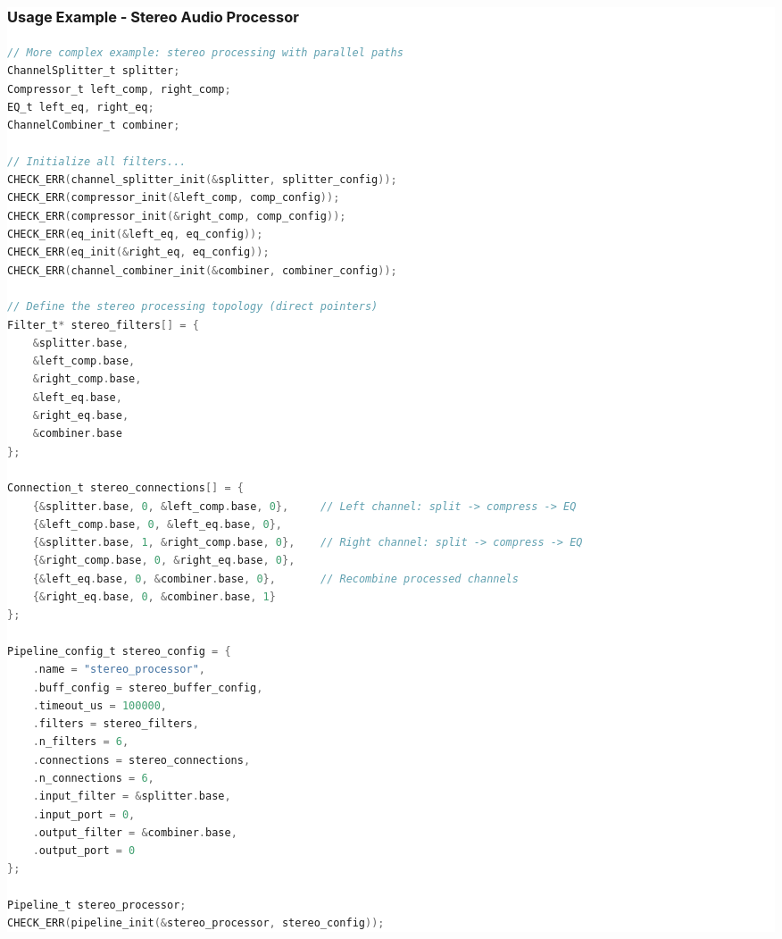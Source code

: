 
### Usage Example - Stereo Audio Processor

```c
// More complex example: stereo processing with parallel paths
ChannelSplitter_t splitter;
Compressor_t left_comp, right_comp;
EQ_t left_eq, right_eq;
ChannelCombiner_t combiner;

// Initialize all filters...
CHECK_ERR(channel_splitter_init(&splitter, splitter_config));
CHECK_ERR(compressor_init(&left_comp, comp_config));
CHECK_ERR(compressor_init(&right_comp, comp_config));
CHECK_ERR(eq_init(&left_eq, eq_config));
CHECK_ERR(eq_init(&right_eq, eq_config));
CHECK_ERR(channel_combiner_init(&combiner, combiner_config));

// Define the stereo processing topology (direct pointers)
Filter_t* stereo_filters[] = {
    &splitter.base,
    &left_comp.base, 
    &right_comp.base,
    &left_eq.base,
    &right_eq.base,
    &combiner.base
};

Connection_t stereo_connections[] = {
    {&splitter.base, 0, &left_comp.base, 0},     // Left channel: split -> compress -> EQ
    {&left_comp.base, 0, &left_eq.base, 0},
    {&splitter.base, 1, &right_comp.base, 0},    // Right channel: split -> compress -> EQ  
    {&right_comp.base, 0, &right_eq.base, 0},
    {&left_eq.base, 0, &combiner.base, 0},       // Recombine processed channels
    {&right_eq.base, 0, &combiner.base, 1}
};

Pipeline_config_t stereo_config = {
    .name = "stereo_processor",
    .buff_config = stereo_buffer_config,
    .timeout_us = 100000,
    .filters = stereo_filters,
    .n_filters = 6,
    .connections = stereo_connections,
    .n_connections = 6,
    .input_filter = &splitter.base,
    .input_port = 0,
    .output_filter = &combiner.base, 
    .output_port = 0
};

Pipeline_t stereo_processor;
CHECK_ERR(pipeline_init(&stereo_processor, stereo_config));
```
